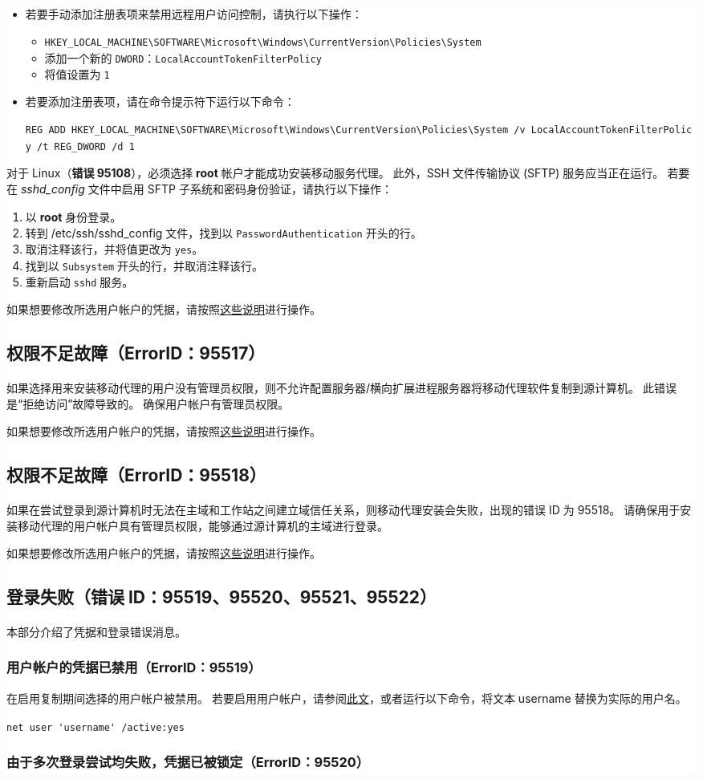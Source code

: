 * 若要手动添加注册表项来禁用远程用户访问控制，请执行以下操作：

    * `HKEY_LOCAL_MACHINE\SOFTWARE\Microsoft\Windows\CurrentVersion\Policies\System`
    * 添加一个新的 `DWORD`：`LocalAccountTokenFilterPolicy`
    * 将值设置为 `1`

* 若要添加注册表项，请在命令提示符下运行以下命令：

    `REG ADD HKEY_LOCAL_MACHINE\SOFTWARE\Microsoft\Windows\CurrentVersion\Policies\System /v LocalAccountTokenFilterPolicy /t REG_DWORD /d 1`

对于 Linux（**错误 95108**），必须选择 **root** 帐户才能成功安装移动服务代理。 此外，SSH 文件传输协议 (SFTP) 服务应当正在运行。 若要在 _sshd_config_ 文件中启用 SFTP 子系统和密码身份验证，请执行以下操作：

1. 以 **root** 身份登录。
1. 转到 /etc/ssh/sshd_config 文件，找到以 `PasswordAuthentication` 开头的行。
1. 取消注释该行，并将值更改为 `yes`。
1. 找到以 `Subsystem` 开头的行，并取消注释该行。
1. 重新启动 `sshd` 服务。

如果想要修改所选用户帐户的凭据，请按照[这些说明](vmware-azure-manage-configuration-server.md#modify-credentials-for-mobility-service-installation)进行操作。

## <a name="insufficient-privileges-failure-errorid-95517"></a>权限不足故障（ErrorID：95517）

如果选择用来安装移动代理的用户没有管理员权限，则不允许配置服务器/横向扩展进程服务器将移动代理软件复制到源计算机。 此错误是“拒绝访问”故障导致的。 确保用户帐户有管理员权限。

如果想要修改所选用户帐户的凭据，请按照[这些说明](vmware-azure-manage-configuration-server.md#modify-credentials-for-mobility-service-installation)进行操作。

## <a name="insufficient-privileges-failure-errorid-95518"></a>权限不足故障（ErrorID：95518）

如果在尝试登录到源计算机时无法在主域和工作站之间建立域信任关系，则移动代理安装会失败，出现的错误 ID 为 95518。 请确保用于安装移动代理的用户帐户具有管理员权限，能够通过源计算机的主域进行登录。

如果想要修改所选用户帐户的凭据，请按照[这些说明](vmware-azure-manage-configuration-server.md#modify-credentials-for-mobility-service-installation)进行操作。

## <a name="login-failures-errorid-95519-95520-95521-95522"></a><a name="login-failures-errorid-95519-95520-95521-95522"></a>登录失败（错误 ID：95519、95520、95521、95522）

本部分介绍了凭据和登录错误消息。

### <a name="credentials-of-the-user-account-have-been-disabled-errorid-95519"></a>用户帐户的凭据已禁用（ErrorID：95519）

在启用复制期间选择的用户帐户被禁用。 若要启用用户帐户，请参阅[此文](https://docs.microsoft.com/powershell/module/Microsoft.PowerShell.LocalAccounts/Enable-LocalUser)，或者运行以下命令，将文本 username 替换为实际的用户名。

`net user 'username' /active:yes`

### <a name="credentials-locked-out-because-of-multiple-failed-login-attempts-errorid-95520"></a>由于多次登录尝试均失败，凭据已被锁定（ErrorID：95520）
